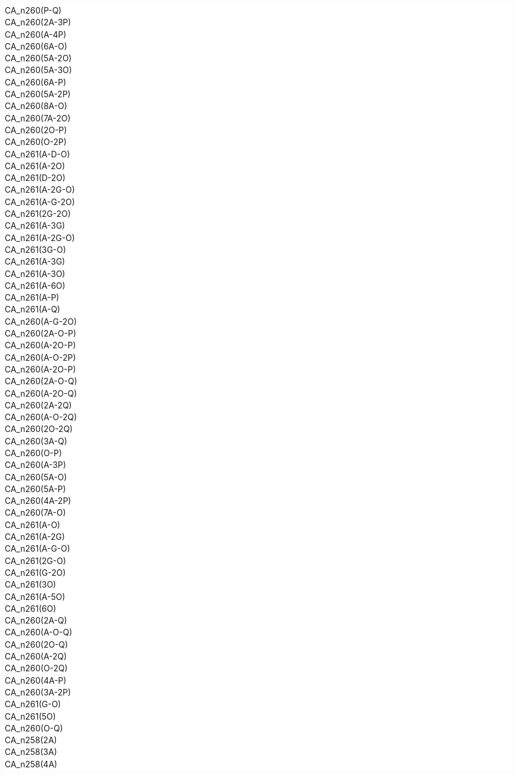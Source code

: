 CA_n260(P-Q)  
CA_n260(2A-3P)  
CA_n260(A-4P)  
CA_n260(6A-O)  
CA_n260(5A-2O)  
CA_n260(5A-3O)  
CA_n260(6A-P)  
CA_n260(5A-2P)  
CA_n260(8A-O)  
CA_n260(7A-2O)  
CA_n260(2O-P)  
CA_n260(O-2P)  
CA_n261(A-D-O)  
CA_n261(A-2O)  
CA_n261(D-2O)  
CA_n261(A-2G-O)  
CA_n261(A-G-2O)  
CA_n261(2G-2O)  
CA_n261(A-3G)  
CA_n261(A-2G-O)  
CA_n261(3G-O)  
CA_n261(A-3G)  
CA_n261(A-3O)  
CA_n261(A-6O)  
CA_n261(A-P)  
CA_n261(A-Q)  
CA_n260(A-G-2O)  
CA_n260(2A-O-P)  
CA_n260(A-2O-P)  
CA_n260(A-O-2P)  
CA_n260(A-2O-P)  
CA_n260(2A-O-Q)  
CA_n260(A-2O-Q)  
CA_n260(2A-2Q)  
CA_n260(A-O-2Q)  
CA_n260(2O-2Q)  
CA_n260(3A-Q)  
CA_n260(O-P)  
CA_n260(A-3P)  
CA_n260(5A-O)  
CA_n260(5A-P)  
CA_n260(4A-2P)  
CA_n260(7A-O)  
CA_n261(A-O)  
CA_n261(A-2G)  
CA_n261(A-G-O)  
CA_n261(2G-O)  
CA_n261(G-2O)  
CA_n261(3O)  
CA_n261(A-5O)  
CA_n261(6O)  
CA_n260(2A-Q)  
CA_n260(A-O-Q)  
CA_n260(2O-Q)  
CA_n260(A-2Q)  
CA_n260(O-2Q)  
CA_n260(4A-P)  
CA_n260(3A-2P)  
CA_n261(G-O)  
CA_n261(5O)  
CA_n260(O-Q)  
CA_n258(2A)  
CA_n258(3A)  
CA_n258(4A)  
